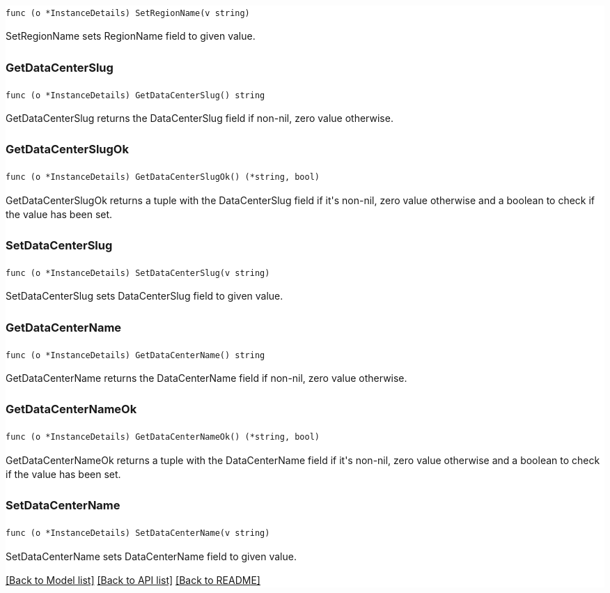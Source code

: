 `func (o *InstanceDetails) SetRegionName(v string)`

SetRegionName sets RegionName field to given value.


### GetDataCenterSlug

`func (o *InstanceDetails) GetDataCenterSlug() string`

GetDataCenterSlug returns the DataCenterSlug field if non-nil, zero value otherwise.

### GetDataCenterSlugOk

`func (o *InstanceDetails) GetDataCenterSlugOk() (*string, bool)`

GetDataCenterSlugOk returns a tuple with the DataCenterSlug field if it's non-nil, zero value otherwise
and a boolean to check if the value has been set.

### SetDataCenterSlug

`func (o *InstanceDetails) SetDataCenterSlug(v string)`

SetDataCenterSlug sets DataCenterSlug field to given value.


### GetDataCenterName

`func (o *InstanceDetails) GetDataCenterName() string`

GetDataCenterName returns the DataCenterName field if non-nil, zero value otherwise.

### GetDataCenterNameOk

`func (o *InstanceDetails) GetDataCenterNameOk() (*string, bool)`

GetDataCenterNameOk returns a tuple with the DataCenterName field if it's non-nil, zero value otherwise
and a boolean to check if the value has been set.

### SetDataCenterName

`func (o *InstanceDetails) SetDataCenterName(v string)`

SetDataCenterName sets DataCenterName field to given value.



[[Back to Model list]](../README.md#documentation-for-models) [[Back to API list]](../README.md#documentation-for-api-endpoints) [[Back to README]](../README.md)


